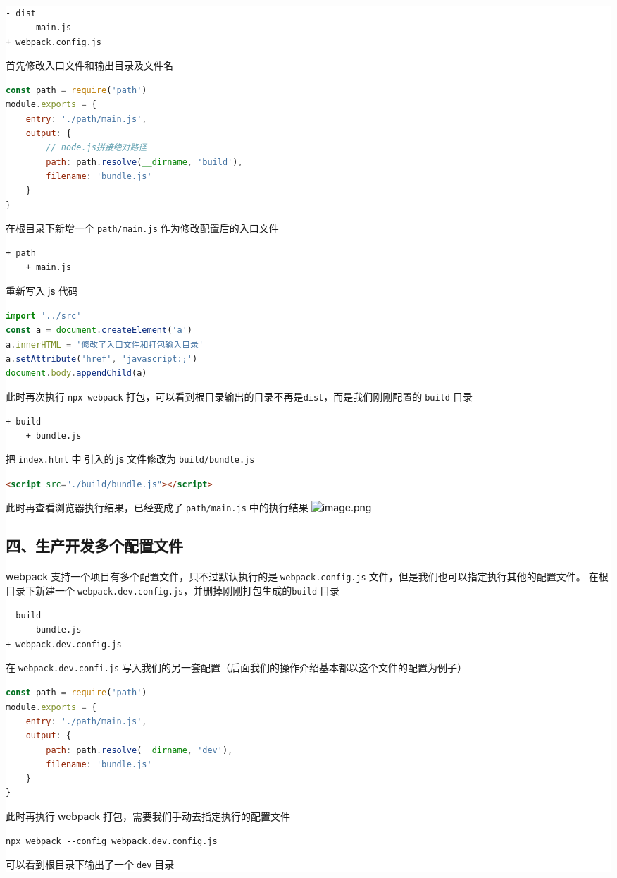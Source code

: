 ```
- dist
    - main.js
+ webpack.config.js
```
首先修改入口文件和输出目录及文件名
```js
const path = require('path')
module.exports = {
    entry: './path/main.js',
    output: {
        // node.js拼接绝对路径
        path: path.resolve(__dirname, 'build'),
        filename: 'bundle.js'
    }
}
```
在根目录下新增一个 `path/main.js` 作为修改配置后的入口文件
```
+ path
    + main.js
```
重新写入 js 代码 
```js
import '../src'
const a = document.createElement('a')
a.innerHTML = '修改了入口文件和打包输入目录'
a.setAttribute('href', 'javascript:;')
document.body.appendChild(a)
```
此时再次执行 `npx webpack` 打包，可以看到根目录输出的目录不再是`dist`，而是我们刚刚配置的 `build` 目录
```
+ build
    + bundle.js
```
把 `index.html` 中 引入的 js 文件修改为 `build/bundle.js`
```html
<script src="./build/bundle.js"></script>
```
此时再查看浏览器执行结果，已经变成了 `path/main.js` 中的执行结果
![image.png](https://upload-images.jianshu.io/upload_images/19423820-dae7f3c6e752303a.png?imageMogr2/auto-orient/strip%7CimageView2/2/w/1240)
## 四、生产开发多个配置文件
webpack 支持一个项目有多个配置文件，只不过默认执行的是 `webpack.config.js` 文件，但是我们也可以指定执行其他的配置文件。
在根目录下新建一个 `webpack.dev.config.js`，并删掉刚刚打包生成的`build` 目录
```
- build
    - bundle.js
+ webpack.dev.config.js
```
在 `webpack.dev.confi.js` 写入我们的另一套配置（后面我们的操作介绍基本都以这个文件的配置为例子）
```js
const path = require('path')
module.exports = {
    entry: './path/main.js',
    output: {
        path: path.resolve(__dirname, 'dev'),
        filename: 'bundle.js'
    }
}
```
此时再执行 webpack 打包，需要我们手动去指定执行的配置文件
```
npx webpack --config webpack.dev.config.js
```
可以看到根目录下输出了一个 `dev` 目录
```
```